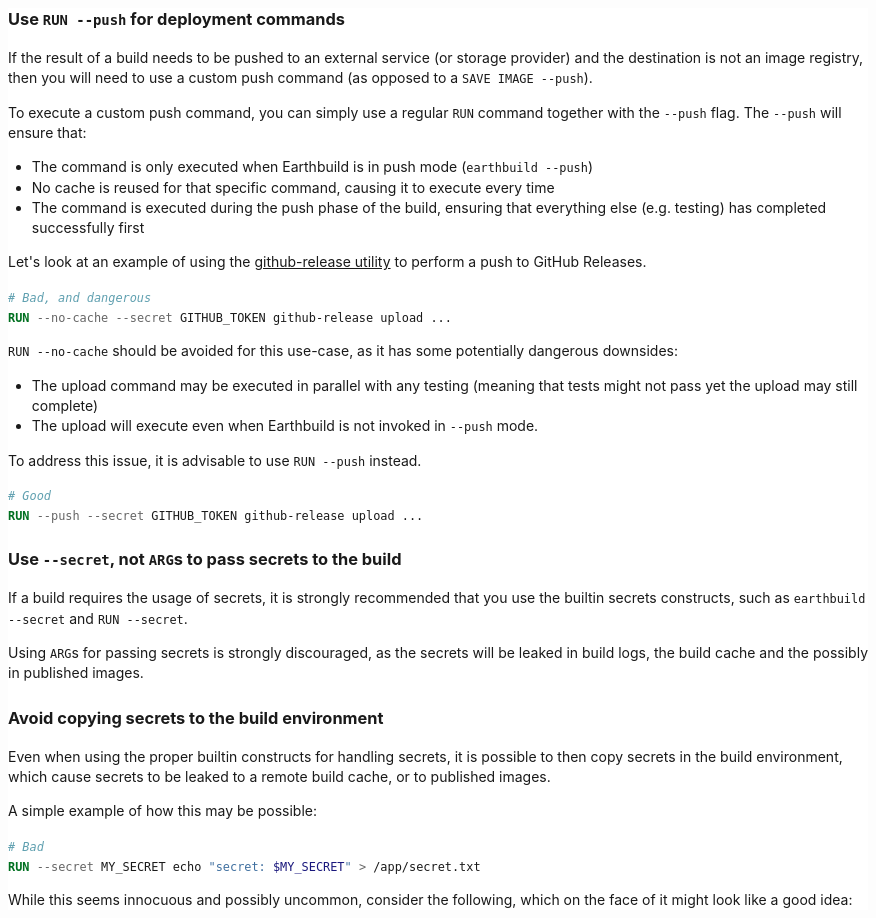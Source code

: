 ### Use `RUN --push` for deployment commands

If the result of a build needs to be pushed to an external service (or storage provider) and the destination is not an image registry, then you will need to use a custom push command (as opposed to a `SAVE IMAGE --push`).

To execute a custom push command, you can simply use a regular `RUN` command together with the `--push` flag. The `--push` will ensure that:

* The command is only executed when Earthbuild is in push mode (`earthbuild --push`)
* No cache is reused for that specific command, causing it to execute every time
* The command is executed during the push phase of the build, ensuring that everything else (e.g. testing) has completed successfully first

Let's look at an example of using the [github-release utility](https://github.com/github-release/github-release) to perform a push to GitHub Releases.

```Dockerfile
# Bad, and dangerous
RUN --no-cache --secret GITHUB_TOKEN github-release upload ...
```

`RUN --no-cache` should be avoided for this use-case, as it has some potentially dangerous downsides:

* The upload command may be executed in parallel with any testing (meaning that tests might not pass yet the upload may still complete)
* The upload will execute even when Earthbuild is not invoked in `--push` mode.

To address this issue, it is advisable to use `RUN --push` instead.

```Dockerfile
# Good
RUN --push --secret GITHUB_TOKEN github-release upload ...
```

### Use `--secret`, not `ARG`s to pass secrets to the build

If a build requires the usage of secrets, it is strongly recommended that you use the builtin secrets constructs, such as `earthbuild --secret` and `RUN --secret`.

Using `ARG`s for passing secrets is strongly discouraged, as the secrets will be leaked in build logs, the build cache and the possibly in published images.

### Avoid copying secrets to the build environment

Even when using the proper builtin constructs for handling secrets, it is possible to then copy secrets in the build environment, which cause secrets to be leaked to a remote build cache, or to published images.

A simple example of how this may be possible:

```Dockerfile
# Bad
RUN --secret MY_SECRET echo "secret: $MY_SECRET" > /app/secret.txt
```

While this seems innocuous and possibly uncommon, consider the following, which on the face of it might look like a good idea:
